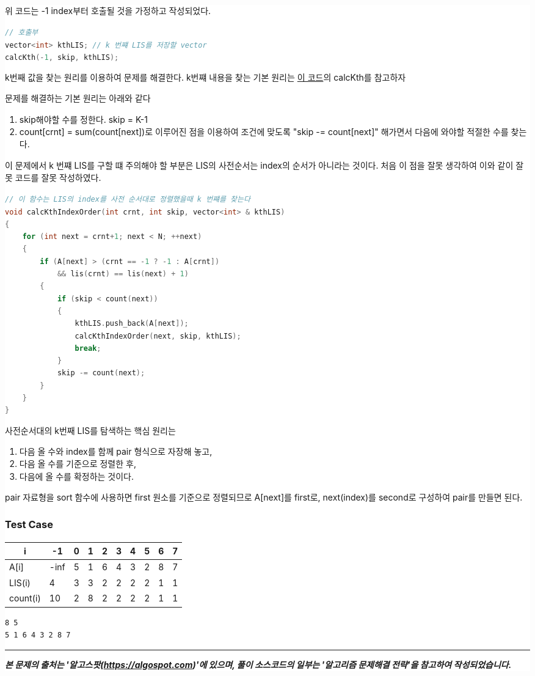 위 코드는 -1 index부터 호출될 것을 가정하고 작성되었다.

```cpp
// 호출부
vector<int> kthLIS; // k 번쨰 LIS를 저장할 vector
calcKth(-1, skip, kthLIS);
```

k번째 값을 찾는 원리를 이용하여 문제를 해결한다.
k번쨰 내용을 찾는 기본 원리는 [이 코드](../MORSE/morse.cpp)의 calcKth를 참고하자

문제를 해결하는 기본 원리는 아래와 같다

1. skip해야할 수를 정한다. skip = K-1
2. count[crnt] = sum(count[next])로 이루어진 점을 이용하여 조건에 맞도록 "skip -= count[next]" 해가면서 다음에 와야할 적절한 수를 찾는다.

이 문제에서 k 번쨰 LIS를 구할 떄 주의해야 할 부분은 LIS의 사전순서는 index의 순서가 아니라는 것이다. 처음 이 점을 잘못 생각하여 이와 같이 잘못 코드를 잘못 작성하였다.

```cpp
// 이 함수는 LIS의 index를 사전 순서대로 정렬했을때 k 번쨰를 찾는다
void calcKthIndexOrder(int crnt, int skip, vector<int> & kthLIS)
{
    for (int next = crnt+1; next < N; ++next)
    {
        if (A[next] > (crnt == -1 ? -1 : A[crnt])
            && lis(crnt) == lis(next) + 1)
        {
            if (skip < count(next))
            {
                kthLIS.push_back(A[next]);
                calcKthIndexOrder(next, skip, kthLIS);
                break;
            }
            skip -= count(next);
        }
    }
}
```

사전순서대의 k번째 LIS를 탐색하는 핵심 원리는 

1. 다음 올 수와 index를 함께 pair 형식으로 자장해 놓고, 
2. 다음 올 수를 기준으로 정렬한 후, 
3. 다음에 올 수를 확정하는 것이다.

pair 자료형을 sort 함수에 사용하면 first 원소를 기준으로 정렬되므로 A[next]를 first로, next(index)를 second로 구성하여 pair를 만들면 된다.

### Test Case

|i|-1|0|1|2|3|4|5|6|7|
|-|-|-|-|-|-|-|-|-|-|
|A[i]|-inf|5|1|6|4|3|2|8|7|
|LIS(i)|4|3|3|2|2|2|2|1|1|
|count(i)|10|2|8|2|2|2|2|1|1|

```
8 5
5 1 6 4 3 2 8 7
```

---

***본 문제의 출처는 '알고스팟(https://algospot.com)'에 있으며, 풀이 소스코드의 일부는 '알고리즘 문제해결 전략'을 참고하여 작성되었습니다.***
